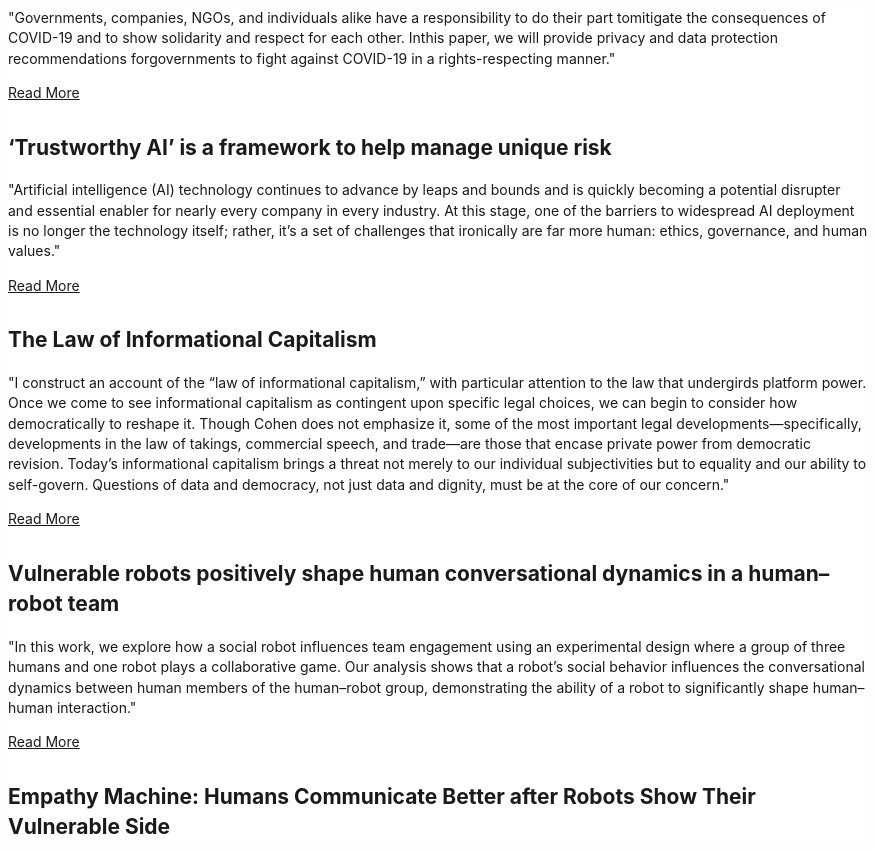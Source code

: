 "Governments, companies, NGOs, and individuals alike have a responsibility to do their part tomitigate the consequences of COVID-19 and to show solidarity and respect for each other. Inthis paper, we will provide ​privacy and data protection recommendations forgovernments​ to fight against COVID-19 in a rights-respecting manner."

<a class="readmore" href="https://www.accessnow.org/cms/assets/uploads/2020/03/Access-Now-recommendations-on-Covid-and-data-protection-and-privacy.pdf">Read More</a>


## ‘Trustworthy AI’ is a framework to help manage unique risk

"Artificial intelligence (AI) technology continues to advance by leaps and bounds and is quickly becoming a potential disrupter and essential enabler for nearly every company in every industry. At this stage, one of the barriers to widespread AI deployment is no longer the technology itself; rather, it’s a set of challenges that ironically are far more human: ethics, governance, and human values."


<a class="readmore" href="https://www.technologyreview.com/s/615400/trustworthy-ai-is-a-framework-to-help-manage-unique-risk/">Read More</a>

## The Law of Informational Capitalism

"I construct an account of the “law of informational capitalism,” with particular attention to the law that undergirds platform power. Once we come to see informational capitalism as contingent upon specific legal choices, we can begin to consider how democratically to reshape it. Though Cohen does not emphasize it, some of the most important legal developments—specifically, developments in the law of takings, commercial speech, and trade—are those that encase private power from democratic revision. Today’s informational capitalism brings a threat not merely to our individual subjectivities but to equality and our ability to self-govern. Questions of data and democracy, not just data and dignity, must be at the core of our concern."


<a class="readmore" href="https://www.yalelawjournal.org/review/the-law-of-informational-capitalism">Read More</a>




## Vulnerable robots positively shape human conversational dynamics in a human–robot team

"In this work, we explore how a social robot influences team engagement using an experimental design where a group of three humans and one robot plays a collaborative game. Our analysis shows that a robot’s social behavior influences the conversational dynamics between human members of the human–robot group, demonstrating the ability of a robot to significantly shape human–human interaction."



<a class="readmore" href="https://www.pnas.org/content/117/12/6370">Read More</a>


## Empathy Machine: Humans Communicate Better after Robots Show Their Vulnerable Side
